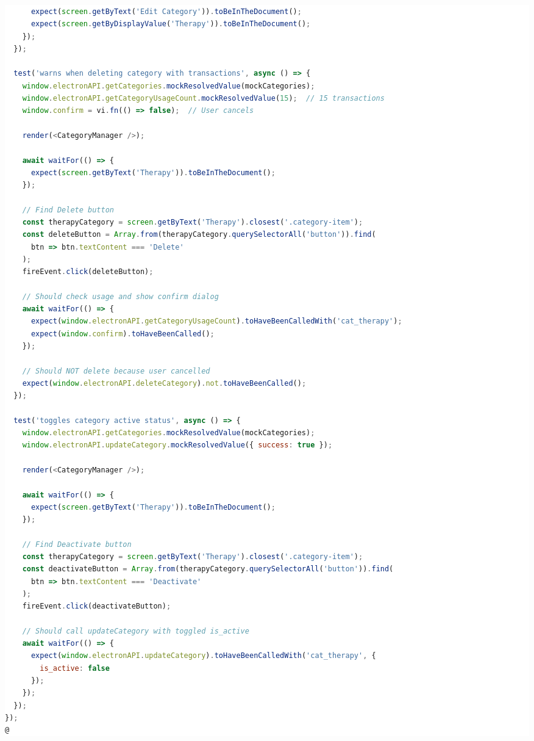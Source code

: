 ```javascript
      expect(screen.getByText('Edit Category')).toBeInTheDocument();
      expect(screen.getByDisplayValue('Therapy')).toBeInTheDocument();
    });
  });

  test('warns when deleting category with transactions', async () => {
    window.electronAPI.getCategories.mockResolvedValue(mockCategories);
    window.electronAPI.getCategoryUsageCount.mockResolvedValue(15);  // 15 transactions
    window.confirm = vi.fn(() => false);  // User cancels

    render(<CategoryManager />);

    await waitFor(() => {
      expect(screen.getByText('Therapy')).toBeInTheDocument();
    });

    // Find Delete button
    const therapyCategory = screen.getByText('Therapy').closest('.category-item');
    const deleteButton = Array.from(therapyCategory.querySelectorAll('button')).find(
      btn => btn.textContent === 'Delete'
    );
    fireEvent.click(deleteButton);

    // Should check usage and show confirm dialog
    await waitFor(() => {
      expect(window.electronAPI.getCategoryUsageCount).toHaveBeenCalledWith('cat_therapy');
      expect(window.confirm).toHaveBeenCalled();
    });

    // Should NOT delete because user cancelled
    expect(window.electronAPI.deleteCategory).not.toHaveBeenCalled();
  });

  test('toggles category active status', async () => {
    window.electronAPI.getCategories.mockResolvedValue(mockCategories);
    window.electronAPI.updateCategory.mockResolvedValue({ success: true });

    render(<CategoryManager />);

    await waitFor(() => {
      expect(screen.getByText('Therapy')).toBeInTheDocument();
    });

    // Find Deactivate button
    const therapyCategory = screen.getByText('Therapy').closest('.category-item');
    const deactivateButton = Array.from(therapyCategory.querySelectorAll('button')).find(
      btn => btn.textContent === 'Deactivate'
    );
    fireEvent.click(deactivateButton);

    // Should call updateCategory with toggled is_active
    await waitFor(() => {
      expect(window.electronAPI.updateCategory).toHaveBeenCalledWith('cat_therapy', {
        is_active: false
      });
    });
  });
});
@
```
